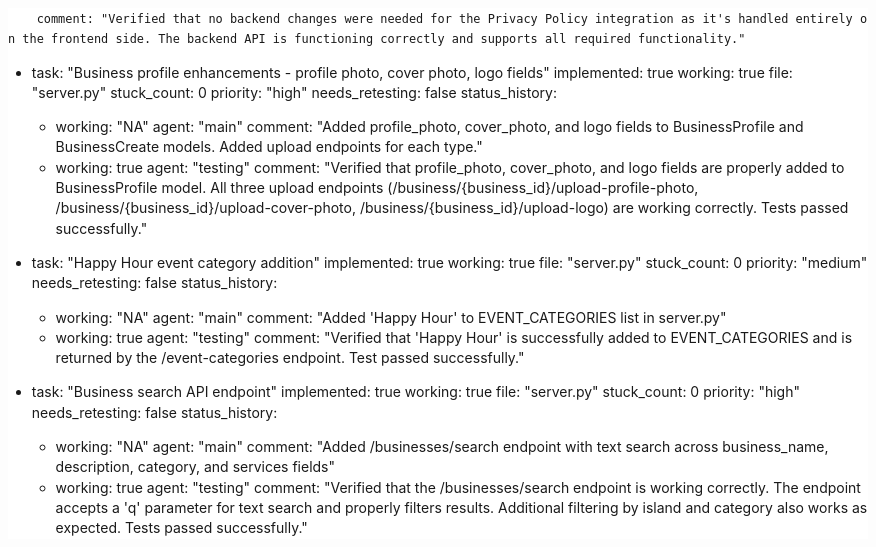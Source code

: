         comment: "Verified that no backend changes were needed for the Privacy Policy integration as it's handled entirely on the frontend side. The backend API is functioning correctly and supports all required functionality."

  - task: "Business profile enhancements - profile photo, cover photo, logo fields"
    implemented: true
    working: true
    file: "server.py"
    stuck_count: 0
    priority: "high"
    needs_retesting: false
    status_history:
      - working: "NA"
        agent: "main"
        comment: "Added profile_photo, cover_photo, and logo fields to BusinessProfile and BusinessCreate models. Added upload endpoints for each type."
      - working: true
        agent: "testing"
        comment: "Verified that profile_photo, cover_photo, and logo fields are properly added to BusinessProfile model. All three upload endpoints (/business/{business_id}/upload-profile-photo, /business/{business_id}/upload-cover-photo, /business/{business_id}/upload-logo) are working correctly. Tests passed successfully."

  - task: "Happy Hour event category addition"
    implemented: true
    working: true
    file: "server.py"
    stuck_count: 0
    priority: "medium"
    needs_retesting: false
    status_history:
      - working: "NA"
        agent: "main"
        comment: "Added 'Happy Hour' to EVENT_CATEGORIES list in server.py"
      - working: true
        agent: "testing"
        comment: "Verified that 'Happy Hour' is successfully added to EVENT_CATEGORIES and is returned by the /event-categories endpoint. Test passed successfully."

  - task: "Business search API endpoint"
    implemented: true
    working: true
    file: "server.py"
    stuck_count: 0
    priority: "high"
    needs_retesting: false
    status_history:
      - working: "NA"
        agent: "main"
        comment: "Added /businesses/search endpoint with text search across business_name, description, category, and services fields"
      - working: true
        agent: "testing"
        comment: "Verified that the /businesses/search endpoint is working correctly. The endpoint accepts a 'q' parameter for text search and properly filters results. Additional filtering by island and category also works as expected. Tests passed successfully."
        